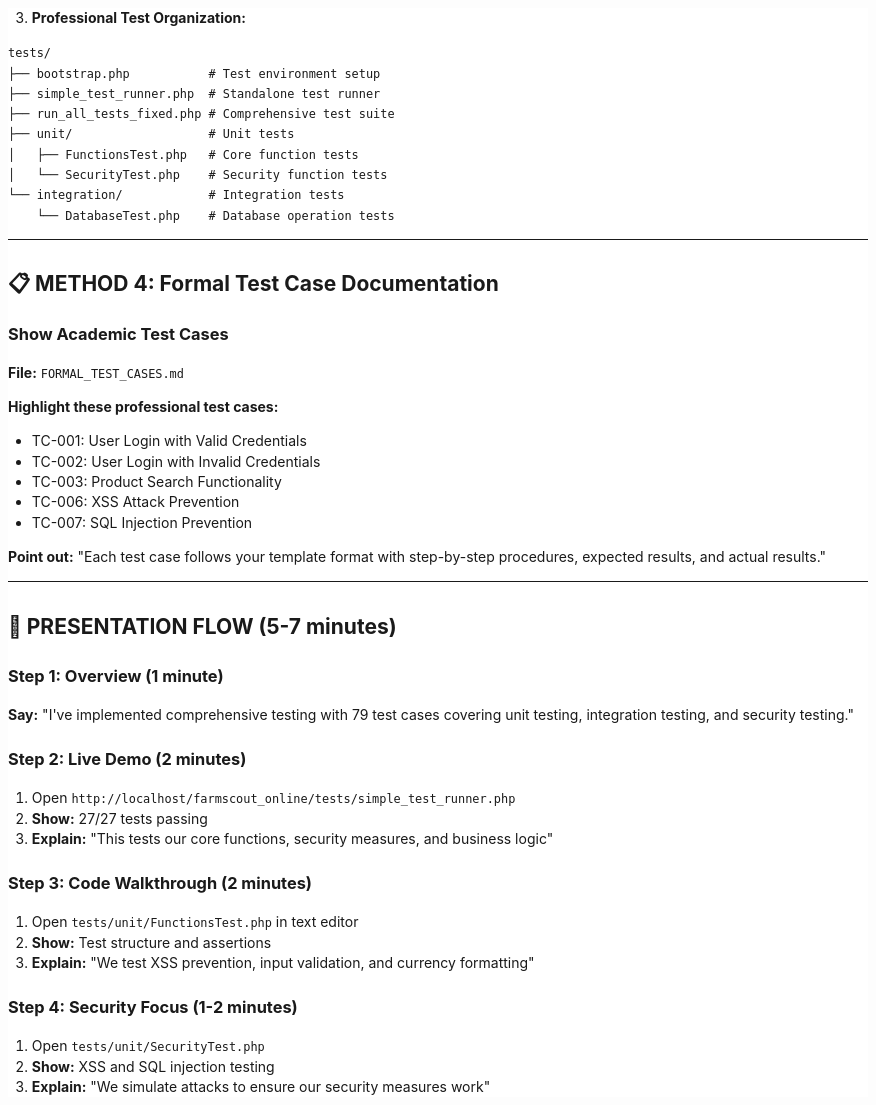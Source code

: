 3. **Professional Test Organization:**
```
tests/
├── bootstrap.php           # Test environment setup
├── simple_test_runner.php  # Standalone test runner
├── run_all_tests_fixed.php # Comprehensive test suite
├── unit/                   # Unit tests
│   ├── FunctionsTest.php   # Core function tests
│   └── SecurityTest.php    # Security function tests
└── integration/            # Integration tests
    └── DatabaseTest.php    # Database operation tests
```

---

## 📋 **METHOD 4: Formal Test Case Documentation**

### **Show Academic Test Cases**
**File:** `FORMAL_TEST_CASES.md`

**Highlight these professional test cases:**
- TC-001: User Login with Valid Credentials
- TC-002: User Login with Invalid Credentials  
- TC-003: Product Search Functionality
- TC-006: XSS Attack Prevention
- TC-007: SQL Injection Prevention

**Point out:** "Each test case follows your template format with step-by-step procedures, expected results, and actual results."

---

## 🎯 **PRESENTATION FLOW (5-7 minutes)**

### **Step 1: Overview (1 minute)**
**Say:** "I've implemented comprehensive testing with 79 test cases covering unit testing, integration testing, and security testing."

### **Step 2: Live Demo (2 minutes)**
1. Open `http://localhost/farmscout_online/tests/simple_test_runner.php`
2. **Show:** 27/27 tests passing
3. **Explain:** "This tests our core functions, security measures, and business logic"

### **Step 3: Code Walkthrough (2 minutes)**
1. Open `tests/unit/FunctionsTest.php` in text editor
2. **Show:** Test structure and assertions
3. **Explain:** "We test XSS prevention, input validation, and currency formatting"

### **Step 4: Security Focus (1-2 minutes)**
1. Open `tests/unit/SecurityTest.php`
2. **Show:** XSS and SQL injection testing
3. **Explain:** "We simulate attacks to ensure our security measures work"
